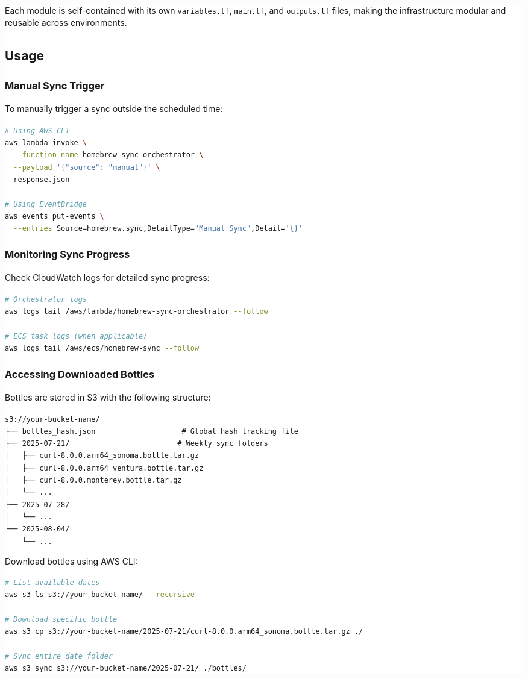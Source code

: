 Each module is self-contained with its own `variables.tf`, `main.tf`, and `outputs.tf` files, making the infrastructure modular and reusable across environments.

## Usage

### Manual Sync Trigger

To manually trigger a sync outside the scheduled time:

```bash
# Using AWS CLI
aws lambda invoke \
  --function-name homebrew-sync-orchestrator \
  --payload '{"source": "manual"}' \
  response.json

# Using EventBridge
aws events put-events \
  --entries Source=homebrew.sync,DetailType="Manual Sync",Detail='{}'
```

### Monitoring Sync Progress

Check CloudWatch logs for detailed sync progress:

```bash
# Orchestrator logs
aws logs tail /aws/lambda/homebrew-sync-orchestrator --follow

# ECS task logs (when applicable)
aws logs tail /aws/ecs/homebrew-sync --follow
```

### Accessing Downloaded Bottles

Bottles are stored in S3 with the following structure:

```
s3://your-bucket-name/
├── bottles_hash.json                    # Global hash tracking file
├── 2025-07-21/                         # Weekly sync folders
│   ├── curl-8.0.0.arm64_sonoma.bottle.tar.gz
│   ├── curl-8.0.0.arm64_ventura.bottle.tar.gz
│   ├── curl-8.0.0.monterey.bottle.tar.gz
│   └── ...
├── 2025-07-28/
│   └── ...
└── 2025-08-04/
    └── ...
```

Download bottles using AWS CLI:

```bash
# List available dates
aws s3 ls s3://your-bucket-name/ --recursive

# Download specific bottle
aws s3 cp s3://your-bucket-name/2025-07-21/curl-8.0.0.arm64_sonoma.bottle.tar.gz ./

# Sync entire date folder
aws s3 sync s3://your-bucket-name/2025-07-21/ ./bottles/
```
